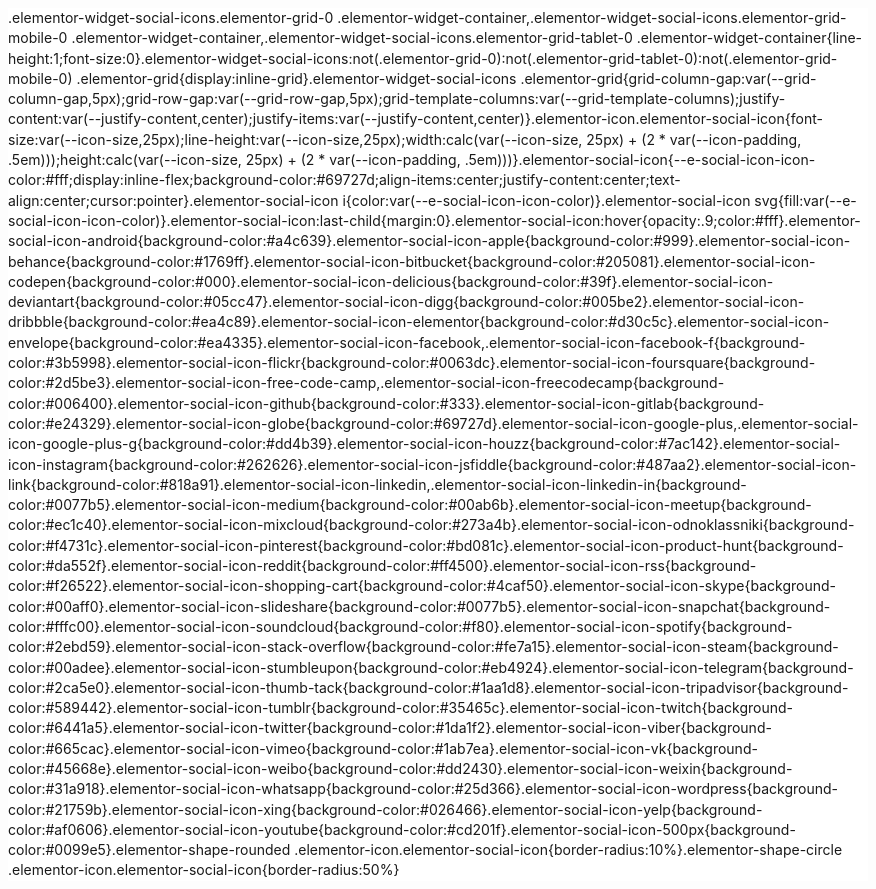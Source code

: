.elementor-widget-social-icons.elementor-grid-0 .elementor-widget-container,.elementor-widget-social-icons.elementor-grid-mobile-0 .elementor-widget-container,.elementor-widget-social-icons.elementor-grid-tablet-0 .elementor-widget-container{line-height:1;font-size:0}.elementor-widget-social-icons:not(.elementor-grid-0):not(.elementor-grid-tablet-0):not(.elementor-grid-mobile-0) .elementor-grid{display:inline-grid}.elementor-widget-social-icons .elementor-grid{grid-column-gap:var(--grid-column-gap,5px);grid-row-gap:var(--grid-row-gap,5px);grid-template-columns:var(--grid-template-columns);justify-content:var(--justify-content,center);justify-items:var(--justify-content,center)}.elementor-icon.elementor-social-icon{font-size:var(--icon-size,25px);line-height:var(--icon-size,25px);width:calc(var(--icon-size, 25px) + (2 * var(--icon-padding, .5em)));height:calc(var(--icon-size, 25px) + (2 * var(--icon-padding, .5em)))}.elementor-social-icon{--e-social-icon-icon-color:#fff;display:inline-flex;background-color:#69727d;align-items:center;justify-content:center;text-align:center;cursor:pointer}.elementor-social-icon i{color:var(--e-social-icon-icon-color)}.elementor-social-icon svg{fill:var(--e-social-icon-icon-color)}.elementor-social-icon:last-child{margin:0}.elementor-social-icon:hover{opacity:.9;color:#fff}.elementor-social-icon-android{background-color:#a4c639}.elementor-social-icon-apple{background-color:#999}.elementor-social-icon-behance{background-color:#1769ff}.elementor-social-icon-bitbucket{background-color:#205081}.elementor-social-icon-codepen{background-color:#000}.elementor-social-icon-delicious{background-color:#39f}.elementor-social-icon-deviantart{background-color:#05cc47}.elementor-social-icon-digg{background-color:#005be2}.elementor-social-icon-dribbble{background-color:#ea4c89}.elementor-social-icon-elementor{background-color:#d30c5c}.elementor-social-icon-envelope{background-color:#ea4335}.elementor-social-icon-facebook,.elementor-social-icon-facebook-f{background-color:#3b5998}.elementor-social-icon-flickr{background-color:#0063dc}.elementor-social-icon-foursquare{background-color:#2d5be3}.elementor-social-icon-free-code-camp,.elementor-social-icon-freecodecamp{background-color:#006400}.elementor-social-icon-github{background-color:#333}.elementor-social-icon-gitlab{background-color:#e24329}.elementor-social-icon-globe{background-color:#69727d}.elementor-social-icon-google-plus,.elementor-social-icon-google-plus-g{background-color:#dd4b39}.elementor-social-icon-houzz{background-color:#7ac142}.elementor-social-icon-instagram{background-color:#262626}.elementor-social-icon-jsfiddle{background-color:#487aa2}.elementor-social-icon-link{background-color:#818a91}.elementor-social-icon-linkedin,.elementor-social-icon-linkedin-in{background-color:#0077b5}.elementor-social-icon-medium{background-color:#00ab6b}.elementor-social-icon-meetup{background-color:#ec1c40}.elementor-social-icon-mixcloud{background-color:#273a4b}.elementor-social-icon-odnoklassniki{background-color:#f4731c}.elementor-social-icon-pinterest{background-color:#bd081c}.elementor-social-icon-product-hunt{background-color:#da552f}.elementor-social-icon-reddit{background-color:#ff4500}.elementor-social-icon-rss{background-color:#f26522}.elementor-social-icon-shopping-cart{background-color:#4caf50}.elementor-social-icon-skype{background-color:#00aff0}.elementor-social-icon-slideshare{background-color:#0077b5}.elementor-social-icon-snapchat{background-color:#fffc00}.elementor-social-icon-soundcloud{background-color:#f80}.elementor-social-icon-spotify{background-color:#2ebd59}.elementor-social-icon-stack-overflow{background-color:#fe7a15}.elementor-social-icon-steam{background-color:#00adee}.elementor-social-icon-stumbleupon{background-color:#eb4924}.elementor-social-icon-telegram{background-color:#2ca5e0}.elementor-social-icon-thumb-tack{background-color:#1aa1d8}.elementor-social-icon-tripadvisor{background-color:#589442}.elementor-social-icon-tumblr{background-color:#35465c}.elementor-social-icon-twitch{background-color:#6441a5}.elementor-social-icon-twitter{background-color:#1da1f2}.elementor-social-icon-viber{background-color:#665cac}.elementor-social-icon-vimeo{background-color:#1ab7ea}.elementor-social-icon-vk{background-color:#45668e}.elementor-social-icon-weibo{background-color:#dd2430}.elementor-social-icon-weixin{background-color:#31a918}.elementor-social-icon-whatsapp{background-color:#25d366}.elementor-social-icon-wordpress{background-color:#21759b}.elementor-social-icon-xing{background-color:#026466}.elementor-social-icon-yelp{background-color:#af0606}.elementor-social-icon-youtube{background-color:#cd201f}.elementor-social-icon-500px{background-color:#0099e5}.elementor-shape-rounded .elementor-icon.elementor-social-icon{border-radius:10%}.elementor-shape-circle .elementor-icon.elementor-social-icon{border-radius:50%}</style>		<div class="elementor-social-icons-wrapper elementor-grid">
							<span class="elementor-grid-item">
					<a class="elementor-icon elementor-social-icon elementor-social-icon- elementor-repeater-item-e72711e" href="https://www.linkedin.com/in/danibessegatto/" target="_blank">
						<span class="elementor-screen-only"></span>